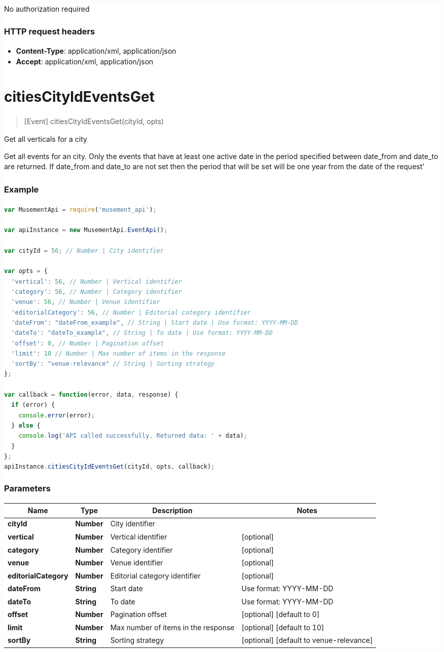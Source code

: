 No authorization required

### HTTP request headers

 - **Content-Type**: application/xml, application/json
 - **Accept**: application/xml, application/json

<a name="citiesCityIdEventsGet"></a>
# **citiesCityIdEventsGet**
> [Event] citiesCityIdEventsGet(cityId, opts)

Get all verticals for a city

Get all events for an city. Only the events that have at least one active date in the period specified between date_from and date_to are returned. If date_from and date_to are not set then the period that will be set will be one year from the date of the request&#39;

### Example
```javascript
var MusementApi = require('musement_api');

var apiInstance = new MusementApi.EventApi();

var cityId = 56; // Number | City identifier

var opts = { 
  'vertical': 56, // Number | Vertical identifier
  'category': 56, // Number | Category identifier
  'venue': 56, // Number | Venue identifier
  'editorialCategory': 56, // Number | Editorial category identifier
  'dateFrom': "dateFrom_example", // String | Start date | Use format: YYYY-MM-DD
  'dateTo': "dateTo_example", // String | To date | Use format: YYYY-MM-DD
  'offset': 0, // Number | Pagination offset
  'limit': 10 // Number | Max number of items in the response
  'sortBy': "venue-relevance" // String | Sorting strategy
};

var callback = function(error, data, response) {
  if (error) {
    console.error(error);
  } else {
    console.log('API called successfully. Returned data: ' + data);
  }
};
apiInstance.citiesCityIdEventsGet(cityId, opts, callback);
```

### Parameters

Name | Type | Description  | Notes
------------- | ------------- | ------------- | -------------
 **cityId** | **Number**| City identifier | 
 **vertical** | **Number**| Vertical identifier | [optional] 
 **category** | **Number**| Category identifier | [optional] 
 **venue** | **Number**| Venue identifier | [optional] 
 **editorialCategory** | **Number**| Editorial category identifier | [optional] 
 **dateFrom** | **String**| Start date | Use format: YYYY-MM-DD | [optional] 
 **dateTo** | **String**| To date | Use format: YYYY-MM-DD | [optional] 
 **offset** | **Number**| Pagination offset | [optional] [default to 0]
 **limit** | **Number**| Max number of items in the response | [optional] [default to 10]
 **sortBy** | **String**| Sorting strategy | [optional] [default to venue-relevance]
